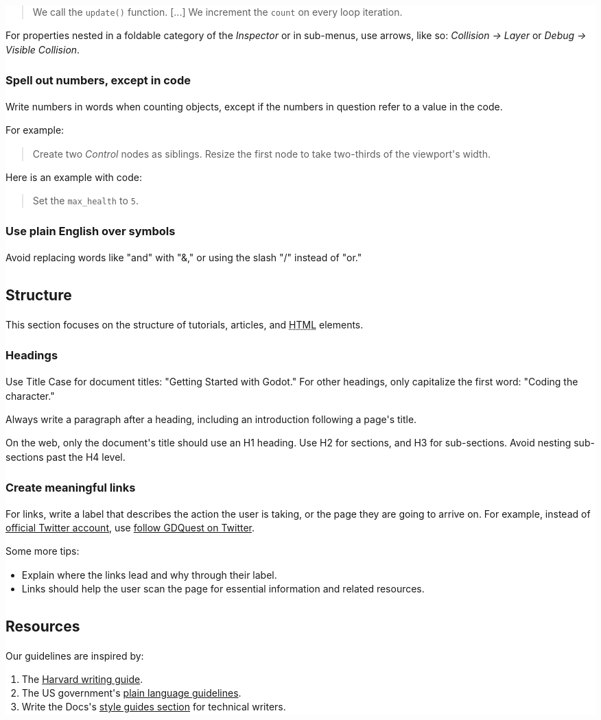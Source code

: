 > We call the `update()` function. [...] We increment the `count` on every loop iteration.

For properties nested in a foldable category of the _Inspector_ or in sub-menus, use arrows, like so: _Collision -> Layer_ or _Debug -> Visible Collision_.

### Spell out numbers, except in code

Write numbers in words when counting objects, except if the numbers in question refer to a value in the code.

For example:

> Create two _Control_ nodes as siblings. Resize the first node to take two-thirds of the viewport's width.

Here is an example with code:

> Set the `max_health` to `5`.

### Use plain English over symbols

Avoid replacing words like "and" with "&," or using the slash "/" instead of "or."

## Structure

This section focuses on the structure of tutorials, articles, and <abbr title="HyperText Markup Language">HTML</abbr> elements.

### Headings

Use Title Case for document titles: "Getting Started with Godot." For other headings, only capitalize the first word: "Coding the character."

Always write a paragraph after a heading, including an introduction following a page's title.

On the web, only the document's title should use an H1 heading. Use H2 for sections, and H3 for sub-sections. Avoid nesting sub-sections past the H4 level.

### Create meaningful links

For links, write a label that describes the action the user is taking, or the page they are going to arrive on. For example, instead of [official Twitter account](//twitter.com/NathanGDQuest), use [follow GDQuest on Twitter](https://twitter.com/NathanGDQuest).

Some more tips:

- Explain where the links lead and why through their label.
- Links should help the user scan the page for essential information and related resources.

## Resources

Our guidelines are inspired by:

1. The [Harvard writing guide](https://library.harvard.edu/writing-guide).
1. The US government's [plain language guidelines](https://plainlanguage.gov/guidelines/).
1. Write the Docs's [style guides section](https://www.writethedocs.org/guide/writing/style-guides/) for technical writers.
